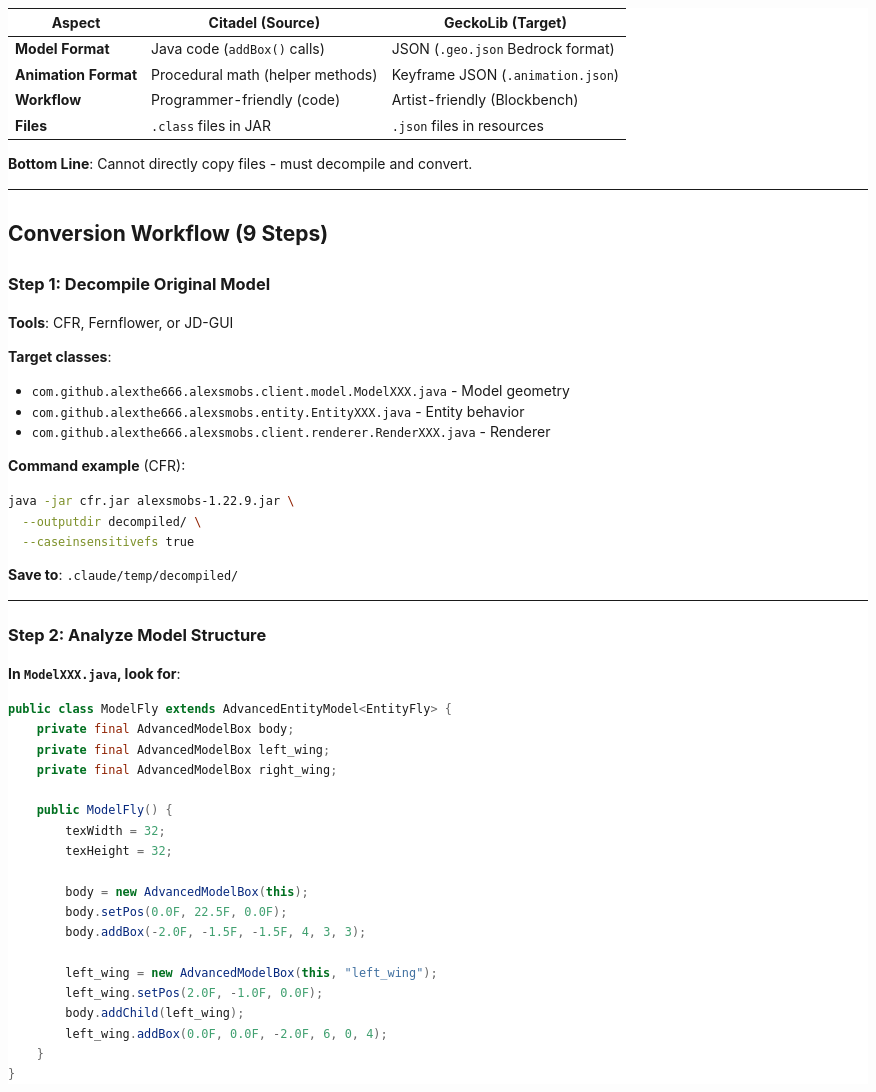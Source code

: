 | Aspect | Citadel (Source) | GeckoLib (Target) |
|--------|------------------|-------------------|
| **Model Format** | Java code (`addBox()` calls) | JSON (`.geo.json` Bedrock format) |
| **Animation Format** | Procedural math (helper methods) | Keyframe JSON (`.animation.json`) |
| **Workflow** | Programmer-friendly (code) | Artist-friendly (Blockbench) |
| **Files** | `.class` files in JAR | `.json` files in resources |

**Bottom Line**: Cannot directly copy files - must decompile and convert.

---

## Conversion Workflow (9 Steps)

### Step 1: Decompile Original Model

**Tools**: CFR, Fernflower, or JD-GUI

**Target classes**:
- `com.github.alexthe666.alexsmobs.client.model.ModelXXX.java` - Model geometry
- `com.github.alexthe666.alexsmobs.entity.EntityXXX.java` - Entity behavior
- `com.github.alexthe666.alexsmobs.client.renderer.RenderXXX.java` - Renderer

**Command example** (CFR):
```bash
java -jar cfr.jar alexsmobs-1.22.9.jar \
  --outputdir decompiled/ \
  --caseinsensitivefs true
```

**Save to**: `.claude/temp/decompiled/`

---

### Step 2: Analyze Model Structure

**In `ModelXXX.java`, look for**:

```java
public class ModelFly extends AdvancedEntityModel<EntityFly> {
    private final AdvancedModelBox body;
    private final AdvancedModelBox left_wing;
    private final AdvancedModelBox right_wing;

    public ModelFly() {
        texWidth = 32;
        texHeight = 32;

        body = new AdvancedModelBox(this);
        body.setPos(0.0F, 22.5F, 0.0F);
        body.addBox(-2.0F, -1.5F, -1.5F, 4, 3, 3);

        left_wing = new AdvancedModelBox(this, "left_wing");
        left_wing.setPos(2.0F, -1.0F, 0.0F);
        body.addChild(left_wing);
        left_wing.addBox(0.0F, 0.0F, -2.0F, 6, 0, 4);
    }
}
```
